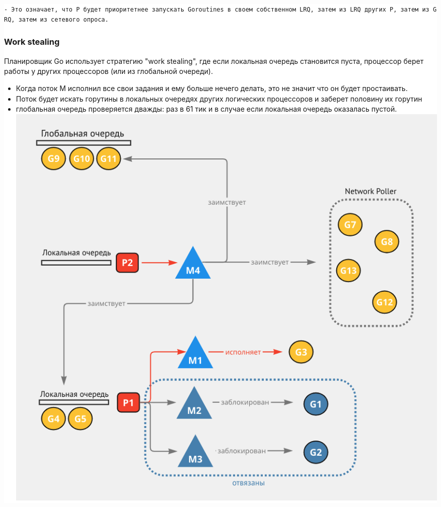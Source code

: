     - Это означает, что P будет приоритетнее запускать Goroutines в своем собственном LRQ, затем из LRQ других P, затем из GRQ, затем из сетевого опроса.

### Work stealing

Планировщик Go использует стратегию "work stealing", где если локальная очередь становится пуста, процессор берет работы у других процессоров (или из глобальной очереди).

- Когда поток M исполнил все свои задания и ему больше нечего делать, это не значит что он будет простаивать.
- Поток будет искать горутины в локальных очередях других логических процессоров и заберет половину их горутин
- глобальная очередь проверяется дважды: раз в 61 тик и в случае если локальная очередь оказалась пустой.
![img.png](pics/img6.png)
